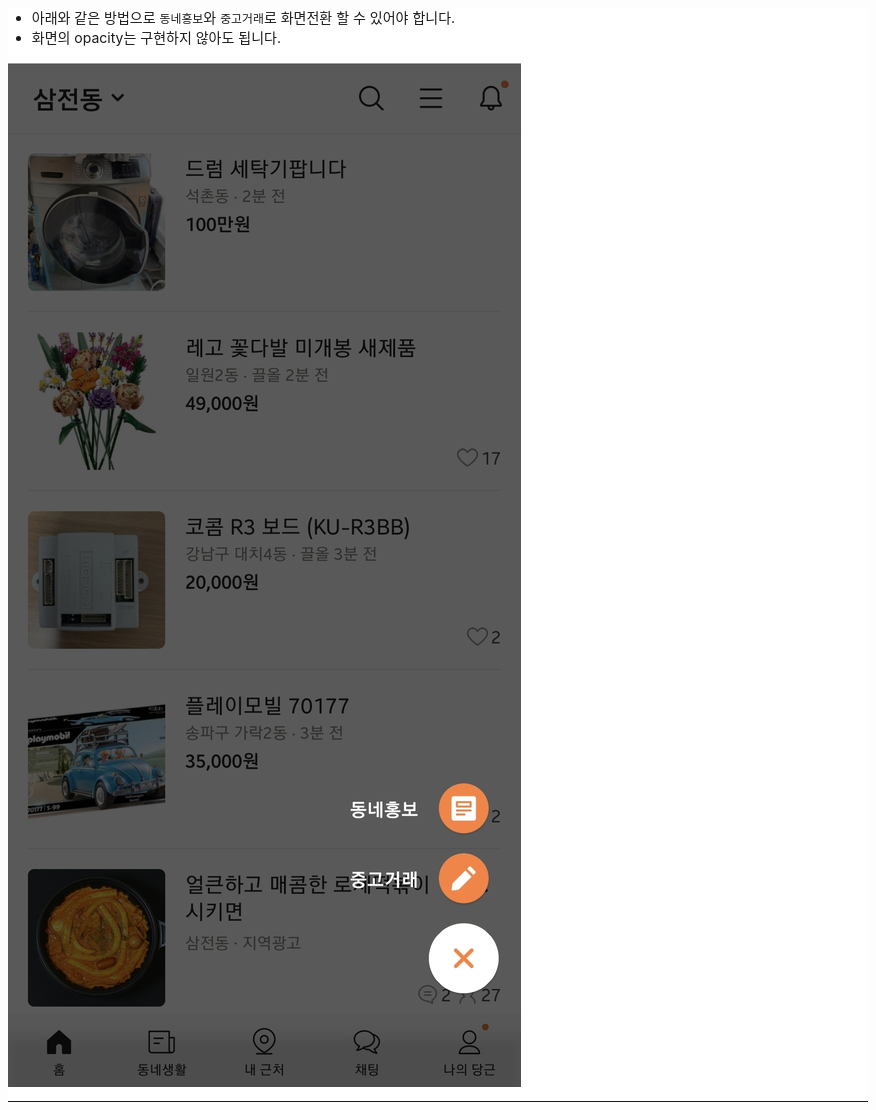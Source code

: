 - 아래와 같은 방법으로 `동네홍보`와 `중고거래`로 화면전환 할 수 있어야 합니다.
- 화면의 opacity는 구현하지 않아도 됩니다.  

<img  align="center" src="../../.src/rush_01.jpeg">  

---